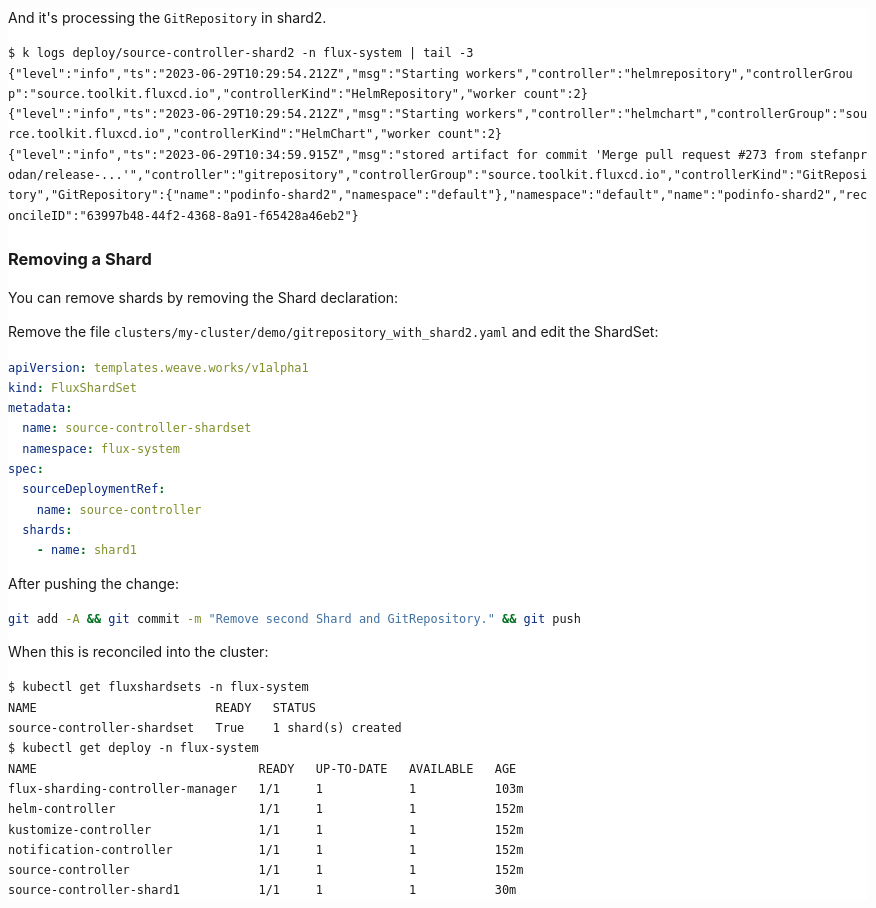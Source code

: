 And it's processing the `GitRepository` in shard2.

```console
$ k logs deploy/source-controller-shard2 -n flux-system | tail -3
{"level":"info","ts":"2023-06-29T10:29:54.212Z","msg":"Starting workers","controller":"helmrepository","controllerGroup":"source.toolkit.fluxcd.io","controllerKind":"HelmRepository","worker count":2}
{"level":"info","ts":"2023-06-29T10:29:54.212Z","msg":"Starting workers","controller":"helmchart","controllerGroup":"source.toolkit.fluxcd.io","controllerKind":"HelmChart","worker count":2}
{"level":"info","ts":"2023-06-29T10:34:59.915Z","msg":"stored artifact for commit 'Merge pull request #273 from stefanprodan/release-...'","controller":"gitrepository","controllerGroup":"source.toolkit.fluxcd.io","controllerKind":"GitRepository","GitRepository":{"name":"podinfo-shard2","namespace":"default"},"namespace":"default","name":"podinfo-shard2","reconcileID":"63997b48-44f2-4368-8a91-f65428a46eb2"}
```

### Removing a Shard

You can remove shards by removing the Shard declaration:

Remove the file `clusters/my-cluster/demo/gitrepository_with_shard2.yaml` and edit the ShardSet:

```yaml
apiVersion: templates.weave.works/v1alpha1
kind: FluxShardSet
metadata:
  name: source-controller-shardset
  namespace: flux-system
spec:
  sourceDeploymentRef:
    name: source-controller
  shards:
    - name: shard1
```

After pushing the change:

```sh
git add -A && git commit -m "Remove second Shard and GitRepository." && git push
```

When this is reconciled into the cluster:

```console
$ kubectl get fluxshardsets -n flux-system
NAME                         READY   STATUS
source-controller-shardset   True    1 shard(s) created
$ kubectl get deploy -n flux-system
NAME                               READY   UP-TO-DATE   AVAILABLE   AGE
flux-sharding-controller-manager   1/1     1            1           103m
helm-controller                    1/1     1            1           152m
kustomize-controller               1/1     1            1           152m
notification-controller            1/1     1            1           152m
source-controller                  1/1     1            1           152m
source-controller-shard1           1/1     1            1           30m
```

